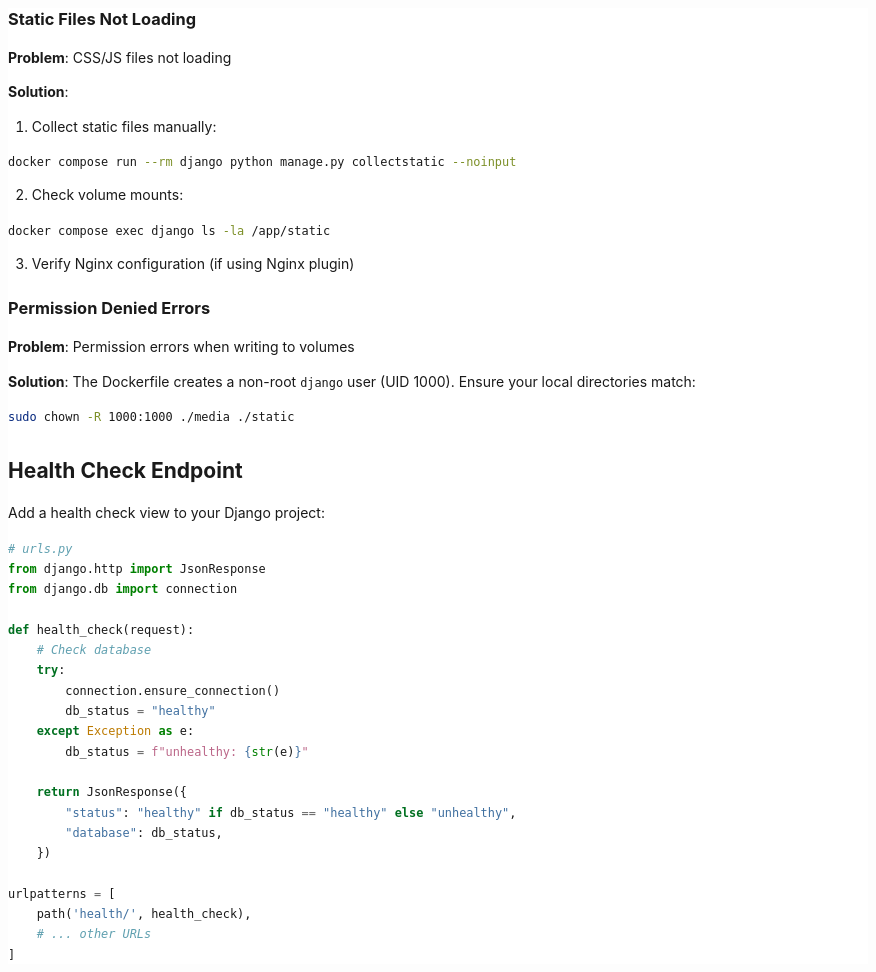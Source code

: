 ### Static Files Not Loading

**Problem**: CSS/JS files not loading

**Solution**:
1. Collect static files manually:
```bash
docker compose run --rm django python manage.py collectstatic --noinput
```

2. Check volume mounts:
```bash
docker compose exec django ls -la /app/static
```

3. Verify Nginx configuration (if using Nginx plugin)

### Permission Denied Errors

**Problem**: Permission errors when writing to volumes

**Solution**:
The Dockerfile creates a non-root `django` user (UID 1000). Ensure your local directories match:

```bash
sudo chown -R 1000:1000 ./media ./static
```

## Health Check Endpoint

Add a health check view to your Django project:

```python
# urls.py
from django.http import JsonResponse
from django.db import connection

def health_check(request):
    # Check database
    try:
        connection.ensure_connection()
        db_status = "healthy"
    except Exception as e:
        db_status = f"unhealthy: {str(e)}"

    return JsonResponse({
        "status": "healthy" if db_status == "healthy" else "unhealthy",
        "database": db_status,
    })

urlpatterns = [
    path('health/', health_check),
    # ... other URLs
]
```
